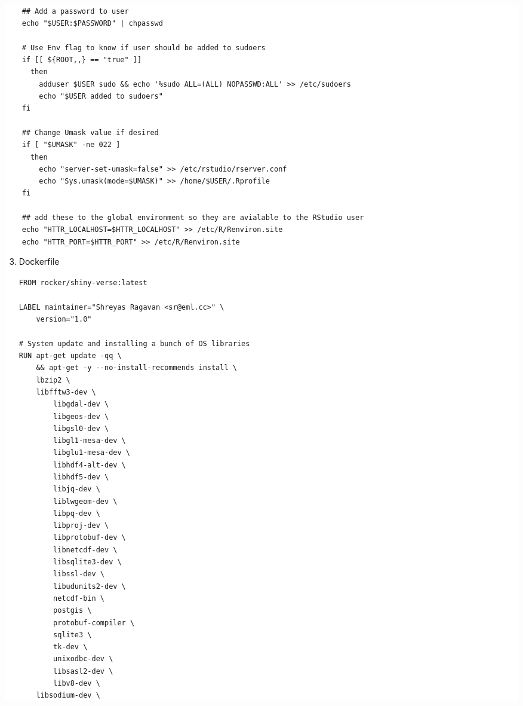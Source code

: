         ## Add a password to user
        echo "$USER:$PASSWORD" | chpasswd

        # Use Env flag to know if user should be added to sudoers
        if [[ ${ROOT,,} == "true" ]]
          then
            adduser $USER sudo && echo '%sudo ALL=(ALL) NOPASSWD:ALL' >> /etc/sudoers
            echo "$USER added to sudoers"
        fi

        ## Change Umask value if desired
        if [ "$UMASK" -ne 022 ]
          then
            echo "server-set-umask=false" >> /etc/rstudio/rserver.conf
            echo "Sys.umask(mode=$UMASK)" >> /home/$USER/.Rprofile
        fi

        ## add these to the global environment so they are avialable to the RStudio user
        echo "HTTR_LOCALHOST=$HTTR_LOCALHOST" >> /etc/R/Renviron.site
        echo "HTTR_PORT=$HTTR_PORT" >> /etc/R/Renviron.site

3.  Dockerfile

        FROM rocker/shiny-verse:latest

        LABEL maintainer="Shreyas Ragavan <sr@eml.cc>" \
        	version="1.0"

        # System update and installing a bunch of OS libraries
        RUN apt-get update -qq \
        	&& apt-get -y --no-install-recommends install \
        	lbzip2 \
        	libfftw3-dev \
                libgdal-dev \
                libgeos-dev \
                libgsl0-dev \
                libgl1-mesa-dev \
                libglu1-mesa-dev \
                libhdf4-alt-dev \
                libhdf5-dev \
                libjq-dev \
                liblwgeom-dev \
                libpq-dev \
                libproj-dev \
                libprotobuf-dev \
                libnetcdf-dev \
                libsqlite3-dev \
                libssl-dev \
                libudunits2-dev \
                netcdf-bin \
                postgis \
                protobuf-compiler \
                sqlite3 \
                tk-dev \
                unixodbc-dev \
                libsasl2-dev \
                libv8-dev \
        	libsodium-dev \